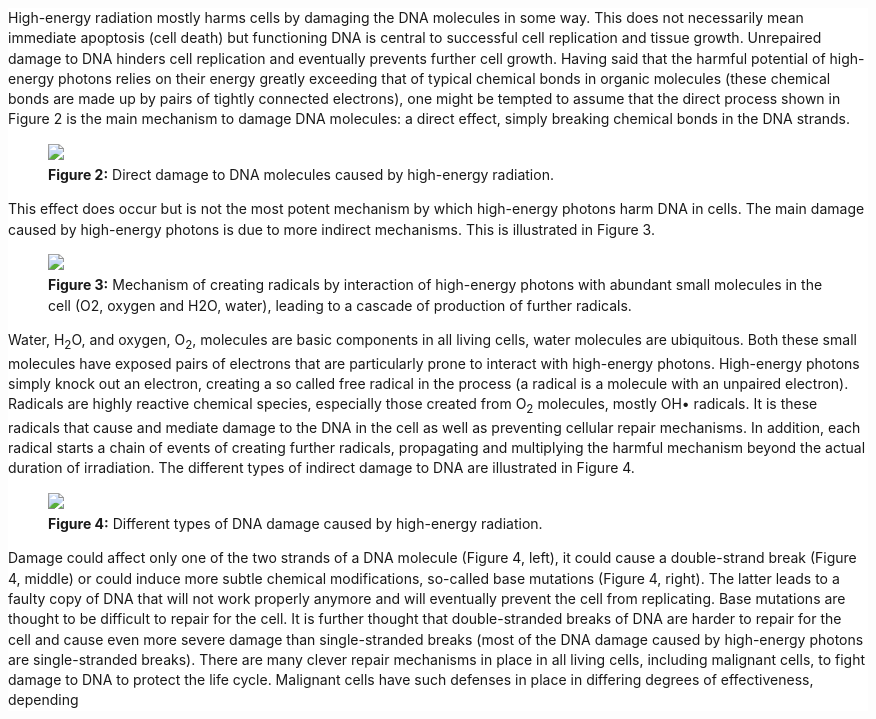 <p>High-energy radiation mostly harms cells by damaging the DNA
    molecules in some way. This does not necessarily mean immediate
    apoptosis (cell death) but functioning DNA is central to
    successful cell replication and tissue growth. Unrepaired
    damage to DNA hinders cell replication and eventually prevents
    further cell growth. Having said that the harmful potential
    of high-energy photons relies on their energy greatly exceeding
    that of typical chemical bonds in organic molecules (these
    chemical bonds are made up by pairs of tightly connected
    electrons), one might be tempted to assume that the direct
    process shown in Figure 2 is the main mechanism to damage
    DNA molecules: a direct effect, simply breaking chemical
    bonds in the DNA strands.</p>
<figure><img src="/treatment/radiotherapy/physical-principles/detailed/figure2.png">
    <figcaption><strong>Figure 2:</strong> Direct damage to DNA molecules
        caused by high-energy radiation.</figcaption>
</figure>
<p>This effect does occur but is not the most potent mechanism by
    which high-energy photons harm DNA in cells. The main damage
    caused by high-energy photons is due to more indirect mechanisms.
    This is illustrated in Figure 3.</p>
<figure><img src="/treatment/radiotherapy/physical-principles/detailed/figure3.png">
    <figcaption><strong>Figure 3:</strong> Mechanism of creating radicals
        by interaction of high-energy photons with abundant small
        molecules in the cell (O2, oxygen and H2O, water), leading
        to a cascade of production of further radicals.</figcaption>
</figure>
<p>Water, H<sub>2</sub>O, and oxygen, O<sub>2</sub>, molecules are
    basic components in all living cells, water molecules are
    ubiquitous. Both these small molecules have exposed pairs
    of electrons that are particularly prone to interact with
    high-energy photons. High-energy photons simply knock out
    an electron, creating a so called free radical in the process
    (a radical is a molecule with an unpaired electron). Radicals
    are highly reactive chemical species, especially those created
    from O<sub>2</sub> molecules, mostly OH• radicals. It is
    these radicals that cause and mediate damage to the DNA in
    the cell as well as preventing cellular repair mechanisms.
    In addition, each radical starts a chain of events of creating
    further radicals, propagating and multiplying the harmful
    mechanism beyond the actual duration of irradiation. The
    different types of indirect damage to DNA are illustrated
    in Figure 4.</p>
<figure><img src="/treatment/radiotherapy/physical-principles/detailed/figure4.png">
    <figcaption><strong>Figure 4:</strong> Different types of DNA damage
        caused by high-energy radiation.</figcaption>
</figure>
<p>Damage could affect only one of the two strands of a DNA molecule
    (Figure 4, left), it could cause a double-strand break (Figure
    4, middle) or could induce more subtle chemical modifications,
    so-called base mutations (Figure 4, right). The latter leads
    to a faulty copy of DNA that will not work properly anymore
    and will eventually prevent the cell from replicating. Base
    mutations are thought to be difficult to repair for the cell.
    It is further thought that double-stranded breaks of DNA
    are harder to repair for the cell and cause even more severe
    damage than single-stranded breaks (most of the DNA damage
    caused by high-energy photons are single-stranded breaks).
    There are many clever repair mechanisms in place in all living
    cells, including malignant cells, to fight damage to DNA
    to protect the life cycle. Malignant cells have such defenses
    in place in differing degrees of effectiveness, depending